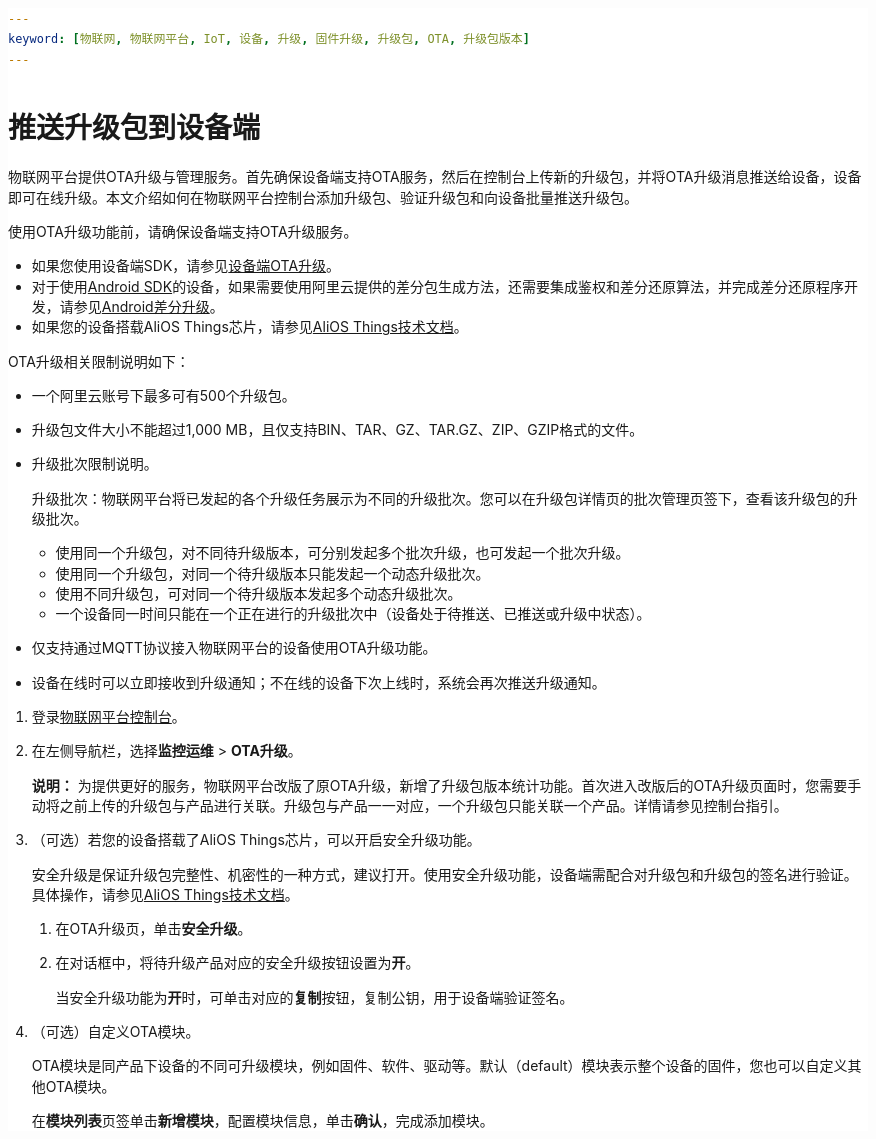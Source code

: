 ```yaml
---
keyword: [物联网, 物联网平台, IoT, 设备, 升级, 固件升级, 升级包, OTA, 升级包版本]
---
```


# 推送升级包到设备端

物联网平台提供OTA升级与管理服务。首先确保设备端支持OTA服务，然后在控制台上传新的升级包，并将OTA升级消息推送给设备，设备即可在线升级。本文介绍如何在物联网平台控制台添加升级包、验证升级包和向设备批量推送升级包。

使用OTA升级功能前，请确保设备端支持OTA升级服务。

-   如果您使用设备端SDK，请参见[设备端OTA升级](/intl.zh-CN/监控运维/OTA升级/设备端OTA升级.md)。
-   对于使用[Android SDK](https://help.aliyun.com/document_detail/96607.html)的设备，如果需要使用阿里云提供的差分包生成方法，还需要集成鉴权和差分还原算法，并完成差分还原程序开发，请参见[Android差分升级]()。
-   如果您的设备搭载AliOS Things芯片，请参见[AliOS Things技术文档](https://github.com/alibaba/AliOS-Things/wiki/OTA-Tutorial)。

OTA升级相关限制说明如下：

-   一个阿里云账号下最多可有500个升级包。
-   升级包文件大小不能超过1,000 MB，且仅支持BIN、TAR、GZ、TAR.GZ、ZIP、GZIP格式的文件。
-   升级批次限制说明。

    升级批次：物联网平台将已发起的各个升级任务展示为不同的升级批次。您可以在升级包详情页的批次管理页签下，查看该升级包的升级批次。

    -   使用同一个升级包，对不同待升级版本，可分别发起多个批次升级，也可发起一个批次升级。
    -   使用同一个升级包，对同一个待升级版本只能发起一个动态升级批次。
    -   使用不同升级包，可对同一个待升级版本发起多个动态升级批次。
    -   一个设备同一时间只能在一个正在进行的升级批次中（设备处于待推送、已推送或升级中状态）。
-   仅支持通过MQTT协议接入物联网平台的设备使用OTA升级功能。
-   设备在线时可以立即接收到升级通知；不在线的设备下次上线时，系统会再次推送升级通知。

1.  登录[物联网平台控制台](http://iot.console.aliyun.com/)。

2.  在左侧导航栏，选择**监控运维** \> **OTA升级**。

    **说明：** 为提供更好的服务，物联网平台改版了原OTA升级，新增了升级包版本统计功能。首次进入改版后的OTA升级页面时，您需要手动将之前上传的升级包与产品进行关联。升级包与产品一一对应，一个升级包只能关联一个产品。详情请参见控制台指引。

3.  （可选）若您的设备搭载了AliOS Things芯片，可以开启安全升级功能。

    安全升级是保证升级包完整性、机密性的一种方式，建议打开。使用安全升级功能，设备端需配合对升级包和升级包的签名进行验证。具体操作，请参见[AliOS Things技术文档](https://github.com/alibaba/AliOS-Things/wiki/OTA-Tutorial)。

    1.  在OTA升级页，单击**安全升级**。

    2.  在对话框中，将待升级产品对应的安全升级按钮设置为**开**。

        当安全升级功能为**开**时，可单击对应的**复制**按钮，复制公钥，用于设备端验证签名。

4.  （可选）自定义OTA模块。

    OTA模块是同产品下设备的不同可升级模块，例如固件、软件、驱动等。默认（default）模块表示整个设备的固件，您也可以自定义其他OTA模块。

    在**模块列表**页签单击**新增模块**，配置模块信息，单击**确认**，完成添加模块。

